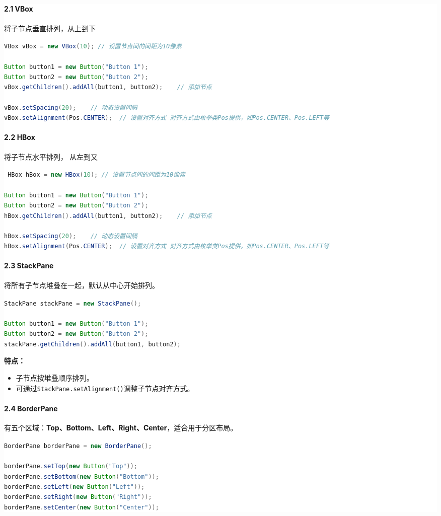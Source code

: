 #### 2.1 VBox 

将子节点垂直排列，从上到下
```java
VBox vBox = new VBox(10); // 设置节点间的间距为10像素

Button button1 = new Button("Button 1");
Button button2 = new Button("Button 2");
vBox.getChildren().addAll(button1, button2);	// 添加节点

vBox.setSpacing(20);	// 动态设置间隔
vBox.setAlignment(Pos.CENTER);	// 设置对齐方式 对齐方式由枚举类Pos提供，如Pos.CENTER、Pos.LEFT等
```

#### 2.2 HBox

将子节点水平排列， 从左到又

```java
 HBox hBox = new HBox(10); // 设置节点间的间距为10像素

Button button1 = new Button("Button 1");
Button button2 = new Button("Button 2");
hBox.getChildren().addAll(button1, button2);	// 添加节点

hBox.setSpacing(20);	// 动态设置间隔
hBox.setAlignment(Pos.CENTER);	// 设置对齐方式 对齐方式由枚举类Pos提供，如Pos.CENTER、Pos.LEFT等
```

#### 2.3 **StackPane**

将所有子节点堆叠在一起，默认从中心开始排列。

```JAVA
StackPane stackPane = new StackPane();

Button button1 = new Button("Button 1");
Button button2 = new Button("Button 2");
stackPane.getChildren().addAll(button1, button2);
```

**特点：**

- 子节点按堆叠顺序排列。
- 可通过`StackPane.setAlignment()`调整子节点对齐方式。

#### 2.4 BorderPane

有五个区域：**Top、Bottom、Left、Right、Center**，适合用于分区布局。

```java
BorderPane borderPane = new BorderPane();

borderPane.setTop(new Button("Top"));
borderPane.setBottom(new Button("Bottom"));
borderPane.setLeft(new Button("Left"));
borderPane.setRight(new Button("Right"));
borderPane.setCenter(new Button("Center"));
```
